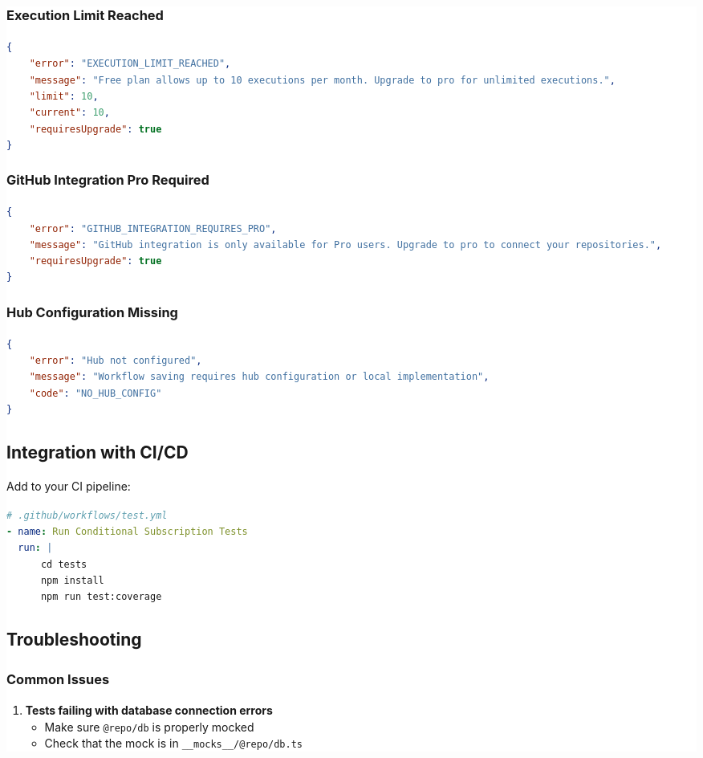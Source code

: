 ### Execution Limit Reached

```json
{
    "error": "EXECUTION_LIMIT_REACHED",
    "message": "Free plan allows up to 10 executions per month. Upgrade to pro for unlimited executions.",
    "limit": 10,
    "current": 10,
    "requiresUpgrade": true
}
```

### GitHub Integration Pro Required

```json
{
    "error": "GITHUB_INTEGRATION_REQUIRES_PRO",
    "message": "GitHub integration is only available for Pro users. Upgrade to pro to connect your repositories.",
    "requiresUpgrade": true
}
```

### Hub Configuration Missing

```json
{
    "error": "Hub not configured",
    "message": "Workflow saving requires hub configuration or local implementation",
    "code": "NO_HUB_CONFIG"
}
```

## Integration with CI/CD

Add to your CI pipeline:

```yaml
# .github/workflows/test.yml
- name: Run Conditional Subscription Tests
  run: |
      cd tests
      npm install
      npm run test:coverage
```

## Troubleshooting

### Common Issues

1. **Tests failing with database connection errors**
    - Make sure `@repo/db` is properly mocked
    - Check that the mock is in `__mocks__/@repo/db.ts`
